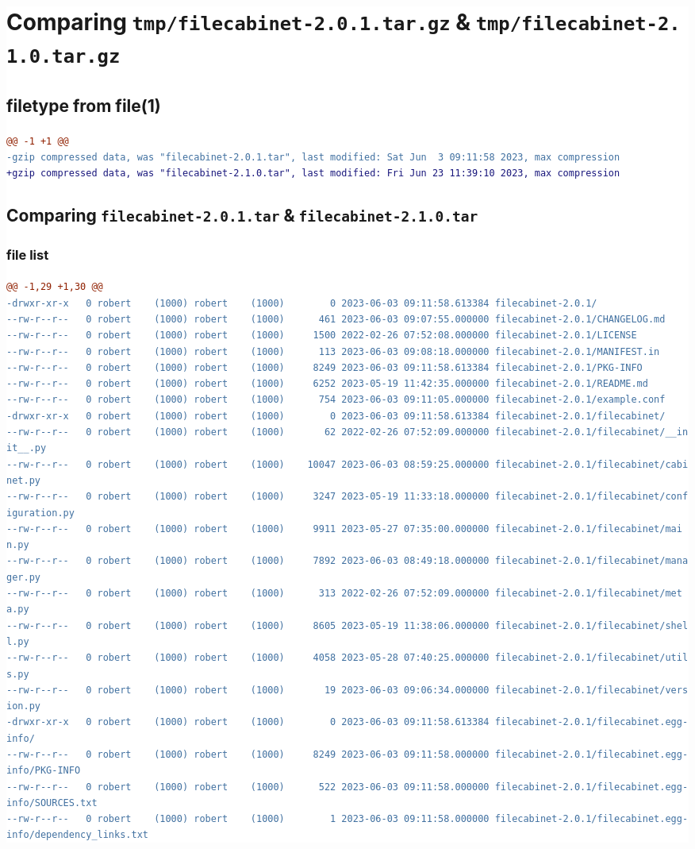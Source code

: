 # Comparing `tmp/filecabinet-2.0.1.tar.gz` & `tmp/filecabinet-2.1.0.tar.gz`

## filetype from file(1)

```diff
@@ -1 +1 @@
-gzip compressed data, was "filecabinet-2.0.1.tar", last modified: Sat Jun  3 09:11:58 2023, max compression
+gzip compressed data, was "filecabinet-2.1.0.tar", last modified: Fri Jun 23 11:39:10 2023, max compression
```

## Comparing `filecabinet-2.0.1.tar` & `filecabinet-2.1.0.tar`

### file list

```diff
@@ -1,29 +1,30 @@
-drwxr-xr-x   0 robert    (1000) robert    (1000)        0 2023-06-03 09:11:58.613384 filecabinet-2.0.1/
--rw-r--r--   0 robert    (1000) robert    (1000)      461 2023-06-03 09:07:55.000000 filecabinet-2.0.1/CHANGELOG.md
--rw-r--r--   0 robert    (1000) robert    (1000)     1500 2022-02-26 07:52:08.000000 filecabinet-2.0.1/LICENSE
--rw-r--r--   0 robert    (1000) robert    (1000)      113 2023-06-03 09:08:18.000000 filecabinet-2.0.1/MANIFEST.in
--rw-r--r--   0 robert    (1000) robert    (1000)     8249 2023-06-03 09:11:58.613384 filecabinet-2.0.1/PKG-INFO
--rw-r--r--   0 robert    (1000) robert    (1000)     6252 2023-05-19 11:42:35.000000 filecabinet-2.0.1/README.md
--rw-r--r--   0 robert    (1000) robert    (1000)      754 2023-06-03 09:11:05.000000 filecabinet-2.0.1/example.conf
-drwxr-xr-x   0 robert    (1000) robert    (1000)        0 2023-06-03 09:11:58.613384 filecabinet-2.0.1/filecabinet/
--rw-r--r--   0 robert    (1000) robert    (1000)       62 2022-02-26 07:52:09.000000 filecabinet-2.0.1/filecabinet/__init__.py
--rw-r--r--   0 robert    (1000) robert    (1000)    10047 2023-06-03 08:59:25.000000 filecabinet-2.0.1/filecabinet/cabinet.py
--rw-r--r--   0 robert    (1000) robert    (1000)     3247 2023-05-19 11:33:18.000000 filecabinet-2.0.1/filecabinet/configuration.py
--rw-r--r--   0 robert    (1000) robert    (1000)     9911 2023-05-27 07:35:00.000000 filecabinet-2.0.1/filecabinet/main.py
--rw-r--r--   0 robert    (1000) robert    (1000)     7892 2023-06-03 08:49:18.000000 filecabinet-2.0.1/filecabinet/manager.py
--rw-r--r--   0 robert    (1000) robert    (1000)      313 2022-02-26 07:52:09.000000 filecabinet-2.0.1/filecabinet/meta.py
--rw-r--r--   0 robert    (1000) robert    (1000)     8605 2023-05-19 11:38:06.000000 filecabinet-2.0.1/filecabinet/shell.py
--rw-r--r--   0 robert    (1000) robert    (1000)     4058 2023-05-28 07:40:25.000000 filecabinet-2.0.1/filecabinet/utils.py
--rw-r--r--   0 robert    (1000) robert    (1000)       19 2023-06-03 09:06:34.000000 filecabinet-2.0.1/filecabinet/version.py
-drwxr-xr-x   0 robert    (1000) robert    (1000)        0 2023-06-03 09:11:58.613384 filecabinet-2.0.1/filecabinet.egg-info/
--rw-r--r--   0 robert    (1000) robert    (1000)     8249 2023-06-03 09:11:58.000000 filecabinet-2.0.1/filecabinet.egg-info/PKG-INFO
--rw-r--r--   0 robert    (1000) robert    (1000)      522 2023-06-03 09:11:58.000000 filecabinet-2.0.1/filecabinet.egg-info/SOURCES.txt
--rw-r--r--   0 robert    (1000) robert    (1000)        1 2023-06-03 09:11:58.000000 filecabinet-2.0.1/filecabinet.egg-info/dependency_links.txt
```